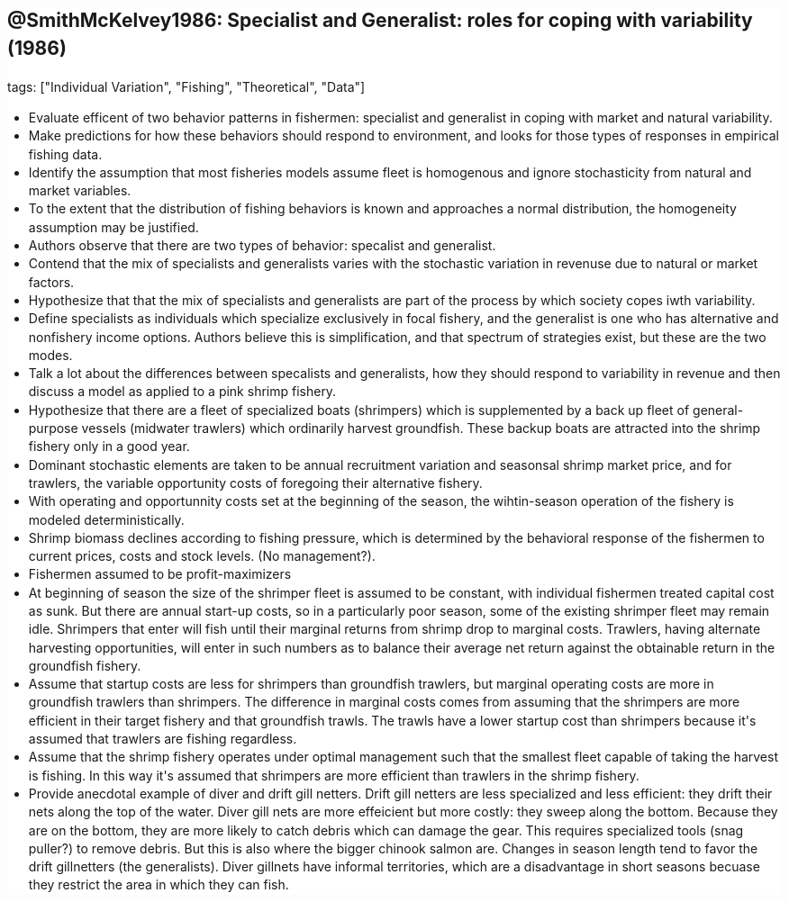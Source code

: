 ## @SmithMcKelvey1986: Specialist and Generalist: roles for coping with variability (1986)
 tags: ["Individual Variation", "Fishing", "Theoretical", "Data"]

 + Evaluate efficent of two behavior patterns in fishermen: specialist and generalist in coping with market and natural variability. 
 + Make predictions for how these behaviors should respond to environment, and looks for those types of responses in empirical fishing data. 
 + Identify the assumption that most fisheries models assume fleet is homogenous and ignore stochasticity from natural and market variables. 
 + To the extent that the distribution of fishing behaviors is known and approaches a normal distribution, the homogeneity assumption may be justified.
 + Authors observe that there are two types of behavior: specalist and generalist. 
 + Contend that the mix of specialists and generalists varies with the stochastic variation in revenuse due to natural or market factors. 
 + Hypothesize that that the mix of specialists and generalists are part of the process by which society copes iwth variability. 
 + Define specialists as individuals which specialize exclusively in focal fishery, and the generalist is one who has alternative and nonfishery income options. Authors believe this is simplification, and that spectrum of strategies exist, but these are the two modes. 
 + Talk a lot about the differences between specalists and generalists, how they should respond to variability in revenue and then discuss a model as applied to a pink shrimp fishery.
 + Hypothesize that there are a fleet of specialized boats (shrimpers) which is supplemented by a back up fleet of general-purpose vessels (midwater trawlers) which ordinarily harvest groundfish. These backup boats are attracted into the shrimp fishery only in a good year. 
 + Dominant stochastic elements are taken to be annual recruitment variation and seasonsal shrimp market price, and for trawlers, the variable opportunity costs of foregoing their alternative fishery. 
 + With operating and opportunnity costs set at the beginning of the season, the wihtin-season operation of the fishery is modeled deterministically. 
 + Shrimp biomass declines according to fishing pressure, which is determined by the behavioral response of the fishermen to current prices, costs and stock levels. (No management?). 
 + Fishermen assumed to be profit-maximizers 
 + At beginning of season the size of the shrimper fleet is assumed to be constant, with individual fishermen treated capital cost as sunk. But there are annual start-up costs, so in a particularly poor season, some of the existing shrimper fleet may remain idle. Shrimpers that enter will fish until their marginal returns from shrimp drop to marginal costs. Trawlers, having alternate harvesting opportunities, will enter in such numbers as to balance their average net return against the obtainable return in the groundfish fishery. 
 + Assume that startup costs are less for shrimpers than groundfish trawlers, but marginal operating costs are more in groundfish trawlers than shrimpers. The difference in marginal costs comes from assuming that the shrimpers are more efficient in their target fishery and that groundfish trawls. The trawls have a lower startup cost than shrimpers because it's assumed that trawlers are fishing regardless.
 + Assume that the shrimp fishery operates under optimal management such that the smallest fleet capable of taking the harvest is fishing. In this way it's assumed that shrimpers are more efficient than trawlers in the shrimp fishery.
 + Provide anecdotal example of diver and drift gill netters. Drift gill netters are less specialized and less efficient: they drift their nets along the top of the water. Diver gill nets are more effeicient but more costly: they sweep along the bottom. Because they are on the bottom, they are more likely to catch debris which can damage the gear. This requires specialized tools (snag puller?) to remove debris. But this is also where the bigger chinook salmon are. Changes in season length tend to favor the drift gillnetters (the generalists). Diver gillnets have informal territories, which are a disadvantage in short seasons becuase they restrict the area in which they can fish. 
   